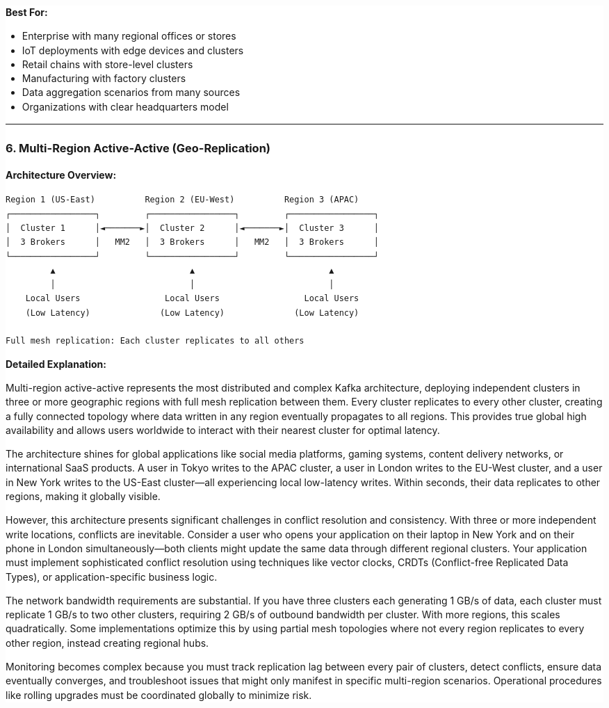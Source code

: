 **Best For:**
- Enterprise with many regional offices or stores
- IoT deployments with edge devices and clusters
- Retail chains with store-level clusters
- Manufacturing with factory clusters
- Data aggregation scenarios from many sources
- Organizations with clear headquarters model

---

### 6. Multi-Region Active-Active (Geo-Replication)

**Architecture Overview:**
```
Region 1 (US-East)          Region 2 (EU-West)          Region 3 (APAC)
┌─────────────────┐         ┌─────────────────┐         ┌─────────────────┐
│  Cluster 1      │◄───────►│  Cluster 2      │◄───────►│  Cluster 3      │
│  3 Brokers      │   MM2   │  3 Brokers      │   MM2   │  3 Brokers      │
└─────────────────┘         └─────────────────┘         └─────────────────┘
         ▲                           ▲                           ▲
         │                           │                           │
    Local Users                 Local Users                 Local Users
    (Low Latency)              (Low Latency)              (Low Latency)

Full mesh replication: Each cluster replicates to all others
```

**Detailed Explanation:**

Multi-region active-active represents the most distributed and complex Kafka architecture, deploying independent clusters in three or more geographic regions with full mesh replication between them. Every cluster replicates to every other cluster, creating a fully connected topology where data written in any region eventually propagates to all regions. This provides true global high availability and allows users worldwide to interact with their nearest cluster for optimal latency.

The architecture shines for global applications like social media platforms, gaming systems, content delivery networks, or international SaaS products. A user in Tokyo writes to the APAC cluster, a user in London writes to the EU-West cluster, and a user in New York writes to the US-East cluster—all experiencing local low-latency writes. Within seconds, their data replicates to other regions, making it globally visible.

However, this architecture presents significant challenges in conflict resolution and consistency. With three or more independent write locations, conflicts are inevitable. Consider a user who opens your application on their laptop in New York and on their phone in London simultaneously—both clients might update the same data through different regional clusters. Your application must implement sophisticated conflict resolution using techniques like vector clocks, CRDTs (Conflict-free Replicated Data Types), or application-specific business logic.

The network bandwidth requirements are substantial. If you have three clusters each generating 1 GB/s of data, each cluster must replicate 1 GB/s to two other clusters, requiring 2 GB/s of outbound bandwidth per cluster. With more regions, this scales quadratically. Some implementations optimize this by using partial mesh topologies where not every region replicates to every other region, instead creating regional hubs.

Monitoring becomes complex because you must track replication lag between every pair of clusters, detect conflicts, ensure data eventually converges, and troubleshoot issues that might only manifest in specific multi-region scenarios. Operational procedures like rolling upgrades must be coordinated globally to minimize risk.

